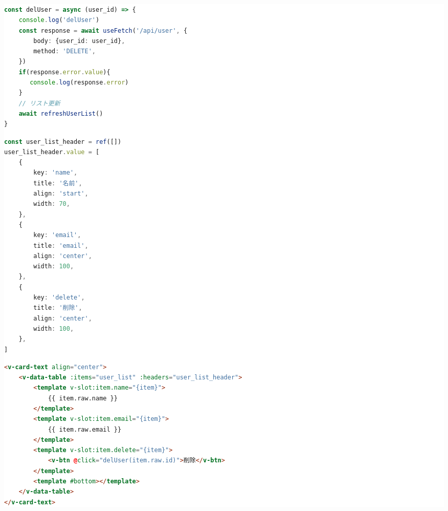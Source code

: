 ```typescript
const delUser = async (user_id) => {
    console.log('delUser')
    const response = await useFetch('/api/user', {
        body: {user_id: user_id}, 
        method: 'DELETE',
    })
    if(response.error.value){
       console.log(response.error) 
    }
    // リスト更新
    await refreshUserList()
}
```

```typescript
const user_list_header = ref([])
user_list_header.value = [
    {
        key: 'name',
        title: '名前',
        align: 'start', 
        width: 70,
    },
    {
        key: 'email',
        title: 'email', 
        align: 'center',
        width: 100,
    },
    {
        key: 'delete',
        title: '削除', 
        align: 'center',
        width: 100,
    },
]
```

```html
<v-card-text align="center">
    <v-data-table :items="user_list" :headers="user_list_header">
        <template v-slot:item.name="{item}">
            {{ item.raw.name }}
        </template>
        <template v-slot:item.email="{item}">
            {{ item.raw.email }}
        </template>
        <template v-slot:item.delete="{item}">
            <v-btn @click="delUser(item.raw.id)">削除</v-btn>
        </template>
        <template #bottom></template>
    </v-data-table>
</v-card-text>
```
